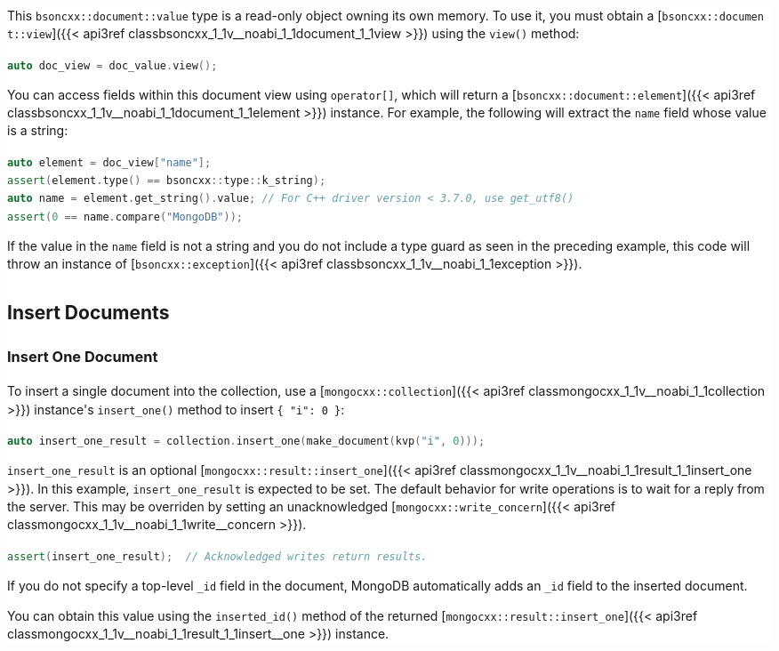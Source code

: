 This `bsoncxx::document::value` type is a read-only object owning
its own memory. To use it, you must obtain a
[`bsoncxx::document::view`]({{< api3ref classbsoncxx_1_1v__noabi_1_1document_1_1view >}}) using
the `view()` method:

```c++
auto doc_view = doc_value.view();
```

You can access fields within this document view using `operator[]`,
which will return a
[`bsoncxx::document::element`]({{< api3ref classbsoncxx_1_1v__noabi_1_1document_1_1element >}})
instance. For example, the following will extract the `name` field whose
value is a string:

```c++
auto element = doc_view["name"];
assert(element.type() == bsoncxx::type::k_string);
auto name = element.get_string().value; // For C++ driver version < 3.7.0, use get_utf8()
assert(0 == name.compare("MongoDB"));
```

If the value in the `name` field is not a string and you do not
include a type guard as seen in the preceding example, this code will
throw an instance of
[`bsoncxx::exception`]({{< api3ref classbsoncxx_1_1v__noabi_1_1exception >}}).

## Insert Documents

### Insert One Document

To insert a single document into the collection, use a
[`mongocxx::collection`]({{< api3ref classmongocxx_1_1v__noabi_1_1collection >}})
instance's `insert_one()` method to insert `{ "i": 0 }`:

```c++
auto insert_one_result = collection.insert_one(make_document(kvp("i", 0)));
```

`insert_one_result` is an optional [`mongocxx::result::insert_one`]({{< api3ref
classmongocxx_1_1v__noabi_1_1result_1_1insert_one >}}). In this example, `insert_one_result`
is expected to be set. The default behavior for write operations is to wait for
a reply from the server. This may be overriden by setting an unacknowledged
[`mongocxx::write_concern`]({{< api3ref classmongocxx_1_1v__noabi_1_1write__concern >}}).

```c++
assert(insert_one_result);  // Acknowledged writes return results.
```

If you do not specify a top-level `_id` field in the document,
MongoDB automatically adds an `_id` field to the inserted document.

You can obtain this value using the `inserted_id()` method of the
returned
[`mongocxx::result::insert_one`]({{< api3ref classmongocxx_1_1v__noabi_1_1result_1_1insert__one >}})
instance.
